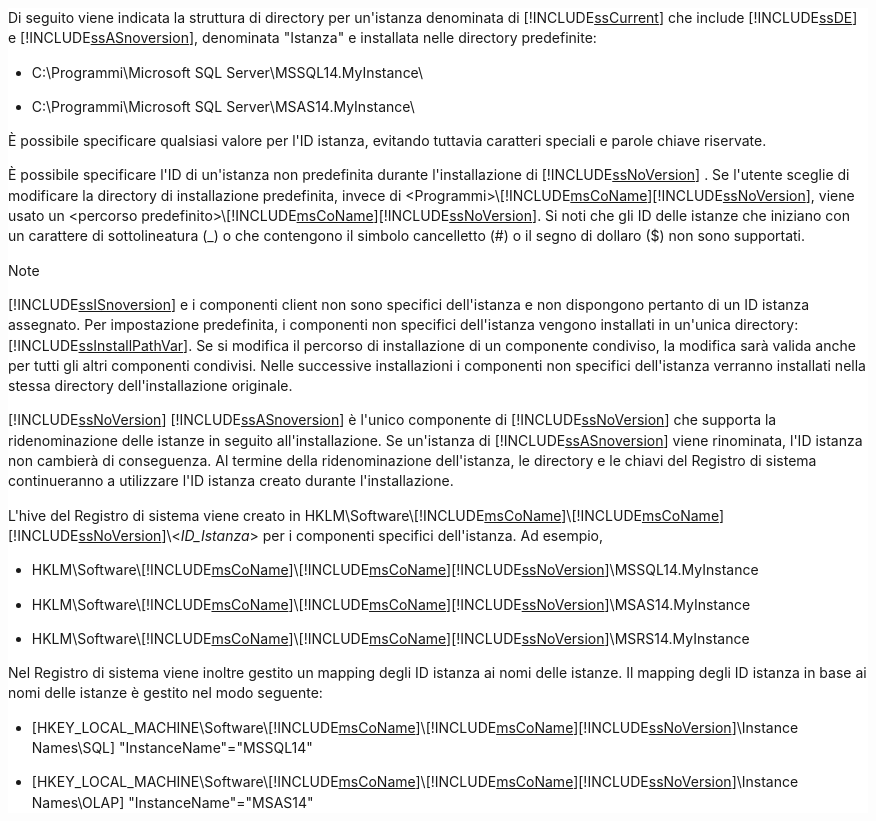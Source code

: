  Di seguito viene indicata la struttura di directory per un'istanza denominata di [!INCLUDE[ssCurrent](../../includes/sscurrent-md.md)] che include [!INCLUDE[ssDE](../../includes/ssde-md.md)] e [!INCLUDE[ssASnoversion](../../includes/ssasnoversion-md.md)], denominata "Istanza" e installata nelle directory predefinite:  
  
-   C:\Programmi\Microsoft SQL Server\MSSQL14.MyInstance\  
  
-   C:\Programmi\Microsoft SQL Server\MSAS14.MyInstance\  
  
 È possibile specificare qualsiasi valore per l'ID istanza, evitando tuttavia caratteri speciali e parole chiave riservate.  
  
 È possibile specificare l'ID di un'istanza non predefinita durante l'installazione di [!INCLUDE[ssNoVersion](../../includes/ssnoversion-md.md)] . Se l'utente sceglie di modificare la directory di installazione predefinita, invece di \<Programmi>\\[!INCLUDE[msCoName](../../includes/msconame-md.md)][!INCLUDE[ssNoVersion](../../includes/ssnoversion-md.md)], viene usato un \<percorso predefinito>\\[!INCLUDE[msCoName](../../includes/msconame-md.md)][!INCLUDE[ssNoVersion](../../includes/ssnoversion-md.md)]. Si noti che gli ID delle istanze che iniziano con un carattere di sottolineatura (_) o che contengono il simbolo cancelletto (#) o il segno di dollaro ($) non sono supportati.  
  
> [!NOTE]  
>  [!INCLUDE[ssISnoversion](../../includes/ssisnoversion-md.md)] e i componenti client non sono specifici dell'istanza e non dispongono pertanto di un ID istanza assegnato. Per impostazione predefinita, i componenti non specifici dell'istanza vengono installati in un'unica directory: [!INCLUDE[ssInstallPathVar](../../includes/ssinstallpathvar-md.md)]. Se si modifica il percorso di installazione di un componente condiviso, la modifica sarà valida anche per tutti gli altri componenti condivisi. Nelle successive installazioni i componenti non specifici dell'istanza verranno installati nella stessa directory dell'installazione originale.  
  
 [!INCLUDE[ssNoVersion](../../includes/ssnoversion-md.md)] [!INCLUDE[ssASnoversion](../../includes/ssasnoversion-md.md)] è l'unico componente di [!INCLUDE[ssNoVersion](../../includes/ssnoversion-md.md)] che supporta la ridenominazione delle istanze in seguito all'installazione. Se un'istanza di [!INCLUDE[ssASnoversion](../../includes/ssasnoversion-md.md)] viene rinominata, l'ID istanza non cambierà di conseguenza. Al termine della ridenominazione dell'istanza, le directory e le chiavi del Registro di sistema continueranno a utilizzare l'ID istanza creato durante l'installazione.  
  
 L'hive del Registro di sistema viene creato in HKLM\Software\\[!INCLUDE[msCoName](../../includes/msconame-md.md)]\\[!INCLUDE[msCoName](../../includes/msconame-md.md)][!INCLUDE[ssNoVersion](../../includes/ssnoversion-md.md)]\\<*ID_Istanza*> per i componenti specifici dell'istanza. Ad esempio,  
  
-   HKLM\Software\\[!INCLUDE[msCoName](../../includes/msconame-md.md)]\\[!INCLUDE[msCoName](../../includes/msconame-md.md)][!INCLUDE[ssNoVersion](../../includes/ssnoversion-md.md)]\MSSQL14.MyInstance  
  
-   HKLM\Software\\[!INCLUDE[msCoName](../../includes/msconame-md.md)]\\[!INCLUDE[msCoName](../../includes/msconame-md.md)][!INCLUDE[ssNoVersion](../../includes/ssnoversion-md.md)]\MSAS14.MyInstance  
  
-   HKLM\Software\\[!INCLUDE[msCoName](../../includes/msconame-md.md)]\\[!INCLUDE[msCoName](../../includes/msconame-md.md)][!INCLUDE[ssNoVersion](../../includes/ssnoversion-md.md)]\MSRS14.MyInstance  
  
 Nel Registro di sistema viene inoltre gestito un mapping degli ID istanza ai nomi delle istanze. Il mapping degli ID istanza in base ai nomi delle istanze è gestito nel modo seguente:  
  
-   [HKEY_LOCAL_MACHINE\Software\\[!INCLUDE[msCoName](../../includes/msconame-md.md)]\\[!INCLUDE[msCoName](../../includes/msconame-md.md)][!INCLUDE[ssNoVersion](../../includes/ssnoversion-md.md)]\Instance Names\SQL] "InstanceName"="MSSQL14"  
  
-   [HKEY_LOCAL_MACHINE\Software\\[!INCLUDE[msCoName](../../includes/msconame-md.md)]\\[!INCLUDE[msCoName](../../includes/msconame-md.md)][!INCLUDE[ssNoVersion](../../includes/ssnoversion-md.md)]\Instance Names\OLAP] "InstanceName"="MSAS14"  
  